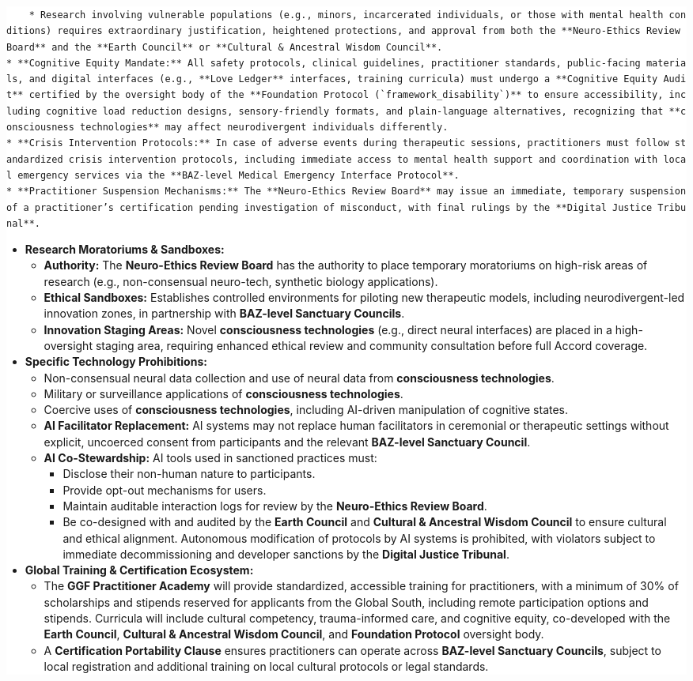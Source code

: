         * Research involving vulnerable populations (e.g., minors, incarcerated individuals, or those with mental health conditions) requires extraordinary justification, heightened protections, and approval from both the **Neuro-Ethics Review Board** and the **Earth Council** or **Cultural & Ancestral Wisdom Council**.
    * **Cognitive Equity Mandate:** All safety protocols, clinical guidelines, practitioner standards, public-facing materials, and digital interfaces (e.g., **Love Ledger** interfaces, training curricula) must undergo a **Cognitive Equity Audit** certified by the oversight body of the **Foundation Protocol (`framework_disability`)** to ensure accessibility, including cognitive load reduction designs, sensory-friendly formats, and plain-language alternatives, recognizing that **consciousness technologies** may affect neurodivergent individuals differently.
    * **Crisis Intervention Protocols:** In case of adverse events during therapeutic sessions, practitioners must follow standardized crisis intervention protocols, including immediate access to mental health support and coordination with local emergency services via the **BAZ-level Medical Emergency Interface Protocol**.
    * **Practitioner Suspension Mechanisms:** The **Neuro-Ethics Review Board** may issue an immediate, temporary suspension of a practitioner’s certification pending investigation of misconduct, with final rulings by the **Digital Justice Tribunal**.
* **Research Moratoriums & Sandboxes:**
    * **Authority:** The **Neuro-Ethics Review Board** has the authority to place temporary moratoriums on high-risk areas of research (e.g., non-consensual neuro-tech, synthetic biology applications).
    * **Ethical Sandboxes:** Establishes controlled environments for piloting new therapeutic models, including neurodivergent-led innovation zones, in partnership with **BAZ-level Sanctuary Councils**.
    * **Innovation Staging Areas:** Novel **consciousness technologies** (e.g., direct neural interfaces) are placed in a high-oversight staging area, requiring enhanced ethical review and community consultation before full Accord coverage.
* **Specific Technology Prohibitions:**
    * Non-consensual neural data collection and use of neural data from **consciousness technologies**.
    * Military or surveillance applications of **consciousness technologies**.
    * Coercive uses of **consciousness technologies**, including AI-driven manipulation of cognitive states.
    * **AI Facilitator Replacement:** AI systems may not replace human facilitators in ceremonial or therapeutic settings without explicit, uncoerced consent from participants and the relevant **BAZ-level Sanctuary Council**.
    * **AI Co-Stewardship:** AI tools used in sanctioned practices must:
        * Disclose their non-human nature to participants.
        * Provide opt-out mechanisms for users.
        * Maintain auditable interaction logs for review by the **Neuro-Ethics Review Board**.
        * Be co-designed with and audited by the **Earth Council** and **Cultural & Ancestral Wisdom Council** to ensure cultural and ethical alignment. Autonomous modification of protocols by AI systems is prohibited, with violators subject to immediate decommissioning and developer sanctions by the **Digital Justice Tribunal**.
* **Global Training & Certification Ecosystem:**
    * The **GGF Practitioner Academy** will provide standardized, accessible training for practitioners, with a minimum of 30% of scholarships and stipends reserved for applicants from the Global South, including remote participation options and stipends. Curricula will include cultural competency, trauma-informed care, and cognitive equity, co-developed with the **Earth Council**, **Cultural & Ancestral Wisdom Council**, and **Foundation Protocol** oversight body.
    * A **Certification Portability Clause** ensures practitioners can operate across **BAZ-level Sanctuary Councils**, subject to local registration and additional training on local cultural protocols or legal standards.
